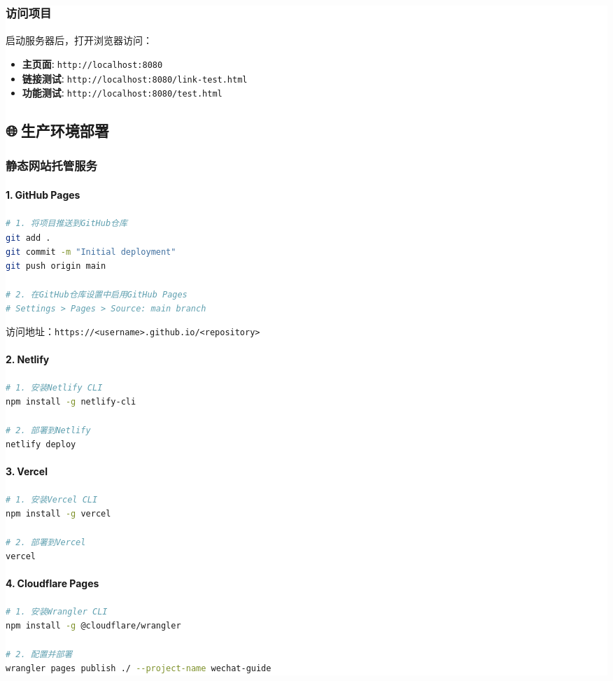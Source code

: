 ### 访问项目

启动服务器后，打开浏览器访问：
- **主页面**: `http://localhost:8080`
- **链接测试**: `http://localhost:8080/link-test.html`
- **功能测试**: `http://localhost:8080/test.html`

## 🌐 生产环境部署

### 静态网站托管服务

#### 1. GitHub Pages

```bash
# 1. 将项目推送到GitHub仓库
git add .
git commit -m "Initial deployment"
git push origin main

# 2. 在GitHub仓库设置中启用GitHub Pages
# Settings > Pages > Source: main branch
```

访问地址：`https://<username>.github.io/<repository>`

#### 2. Netlify

```bash
# 1. 安装Netlify CLI
npm install -g netlify-cli

# 2. 部署到Netlify
netlify deploy
```

#### 3. Vercel

```bash
# 1. 安装Vercel CLI
npm install -g vercel

# 2. 部署到Vercel
vercel
```

#### 4. Cloudflare Pages

```bash
# 1. 安装Wrangler CLI
npm install -g @cloudflare/wrangler

# 2. 配置并部署
wrangler pages publish ./ --project-name wechat-guide
```
